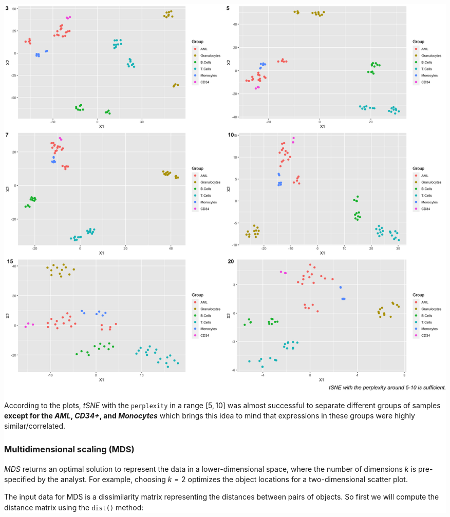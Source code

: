 ![png](notebook_files/notebook_43_0.png)
    


According to the plots, *tSNE* with the `perplexity` in a range $[5, 10]$ was almost successful to separate different groups of samples **except for the *AML*, *CD34+*, and *Monocytes*** which brings this idea to mind that expressions in these groups were highly similar/correlated.

### Multidimensional scaling (MDS)
*MDS* returns an optimal solution to represent the data in a lower-dimensional space, where the number of dimensions $k$ is pre-specified by the analyst. For example, choosing $k = 2$ optimizes the object locations for a two-dimensional scatter plot.  

The input data for MDS is a dissimilarity matrix representing the distances between pairs of objects. So first we will compute the distance matrix using the `dist()` method:


[^1]: https://www.ncbi.nlm.nih.gov/geo/info/qqtutorial.html
[^1]: minimum, lower-hinge, median, upper-hinge, maximum 
[^1]: Subtracting columns mean from their corresponding columns.
[^1]: https://towardsdatascience.com/t-sne-clearly-explained-d84c537f53a